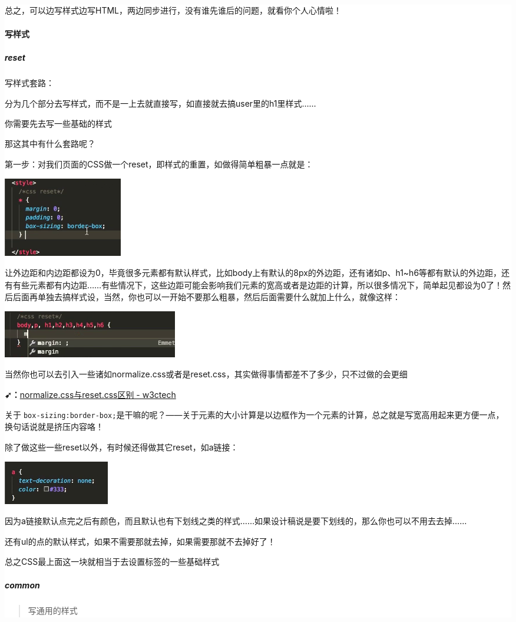 总之，可以边写样式边写HTML，两边同步进行，没有谁先谁后的问题，就看你个人心情啦！

#### 写样式

##### reset

写样式套路：

分为几个部分去写样式，而不是一上去就直接写，如直接就去搞user里的h1里样式……

你需要先去写一些基础的样式

那这其中有什么套路呢？

第一步：对我们页面的CSS做一个reset，即样式的重置，如做得简单粗暴一点就是：

![1549349175575](img/01/1549349175575.png)

让外边距和内边距都设为0，毕竟很多元素都有默认样式，比如body上有默认的8px的外边距，还有诸如p、h1~h6等都有默认的外边距，还有有些元素都有内边距……有些情况下，这些边距可能会影响我们元素的宽高或者是边距的计算，所以很多情况下，简单起见都设为0了！然后后面再单独去搞样式设，当然，你也可以一开始不要那么粗暴，然后后面需要什么就加上什么，就像这样：

![1549349424610](img/01/1549349424610.png)



当然你也可以去引入一些诸如normalize.css或者是reset.css，其实做得事情都差不了多少，只不过做的会更细

**➹：**[normalize.css与reset.css区别 - w3ctech](https://www.w3ctech.com/topic/1804)

关于 `box-sizing:border-box;`是干嘛的呢？——关于元素的大小计算是以边框作为一个元素的计算，总之就是写宽高用起来更方便一点，换句话说就是挤压内容咯！

除了做这些一些reset以外，有时候还得做其它reset，如a链接：

![1549350297068](img/01/1549350297068.png)

因为a链接默认点完之后有颜色，而且默认也有下划线之类的样式……如果设计稿说是要下划线的，那么你也可以不用去去掉……

还有ul的点的默认样式，如果不需要那就去掉，如果需要那就不去掉好了！

总之CSS最上面这一块就相当于去设置标签的一些基础样式

##### common

> 写通用的样式
